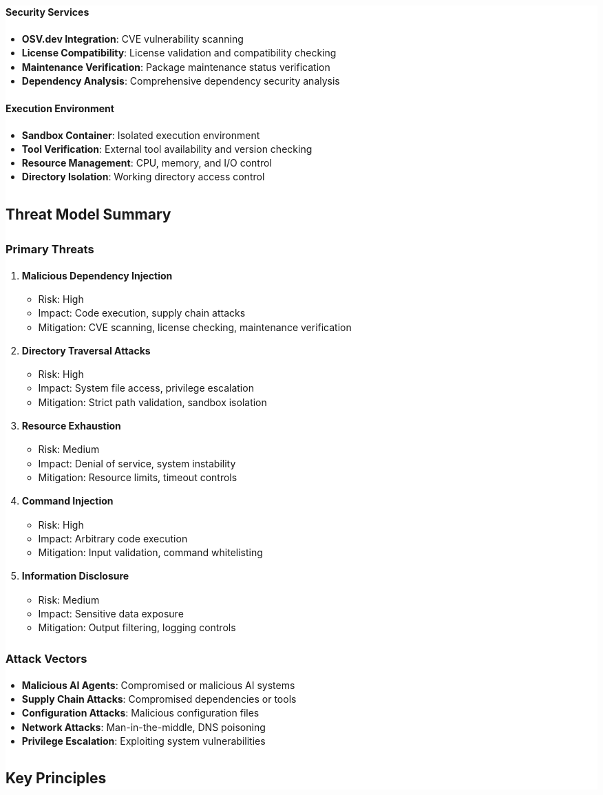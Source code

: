 #### Security Services

- **OSV.dev Integration**: CVE vulnerability scanning
- **License Compatibility**: License validation and compatibility checking
- **Maintenance Verification**: Package maintenance status verification
- **Dependency Analysis**: Comprehensive dependency security analysis

#### Execution Environment

- **Sandbox Container**: Isolated execution environment
- **Tool Verification**: External tool availability and version checking
- **Resource Management**: CPU, memory, and I/O control
- **Directory Isolation**: Working directory access control

## Threat Model Summary

### Primary Threats

1. **Malicious Dependency Injection**
   - Risk: High
   - Impact: Code execution, supply chain attacks
   - Mitigation: CVE scanning, license checking, maintenance verification

2. **Directory Traversal Attacks**
   - Risk: High
   - Impact: System file access, privilege escalation
   - Mitigation: Strict path validation, sandbox isolation

3. **Resource Exhaustion**
   - Risk: Medium
   - Impact: Denial of service, system instability
   - Mitigation: Resource limits, timeout controls

4. **Command Injection**
   - Risk: High
   - Impact: Arbitrary code execution
   - Mitigation: Input validation, command whitelisting

5. **Information Disclosure**
   - Risk: Medium
   - Impact: Sensitive data exposure
   - Mitigation: Output filtering, logging controls

### Attack Vectors

- **Malicious AI Agents**: Compromised or malicious AI systems
- **Supply Chain Attacks**: Compromised dependencies or tools
- **Configuration Attacks**: Malicious configuration files
- **Network Attacks**: Man-in-the-middle, DNS poisoning
- **Privilege Escalation**: Exploiting system vulnerabilities

## Key Principles
